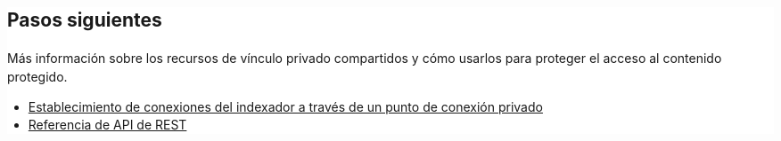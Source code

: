 ## <a name="next-steps"></a>Pasos siguientes

Más información sobre los recursos de vínculo privado compartidos y cómo usarlos para proteger el acceso al contenido protegido.

+ [Establecimiento de conexiones del indexador a través de un punto de conexión privado](search-indexer-howto-access-private.md)
+ [Referencia de API de REST](/rest/api/searchmanagement/2021-04-01-preview/shared-private-link-resources)